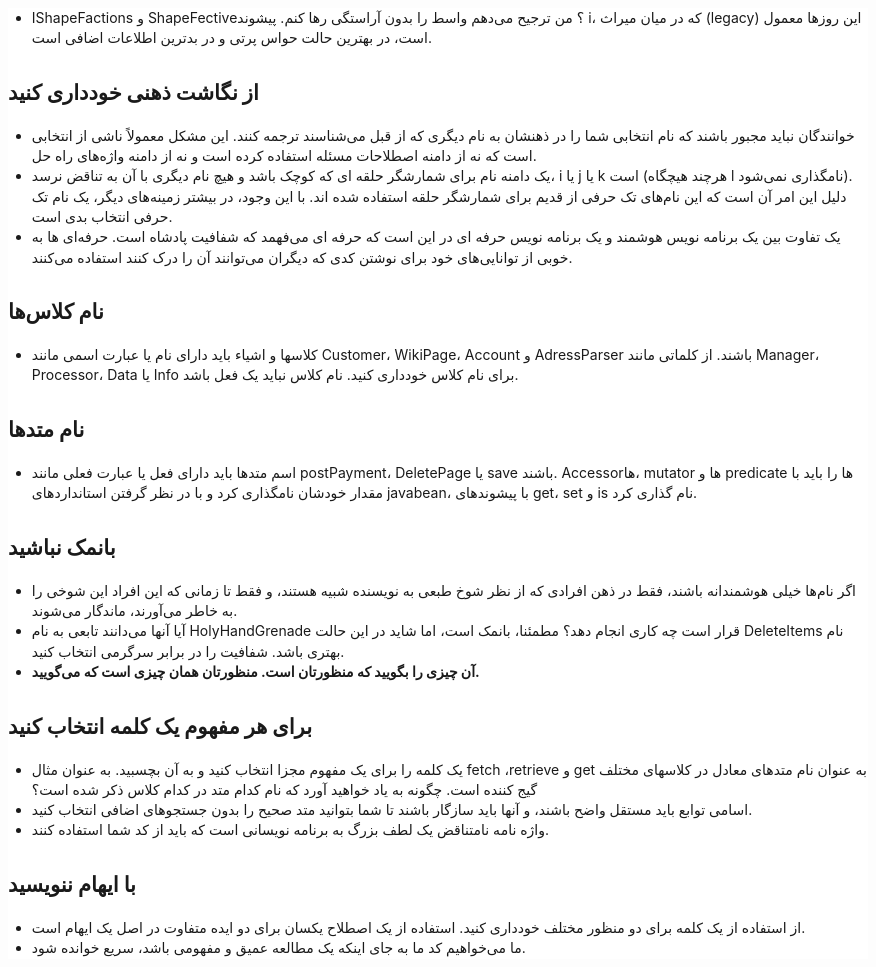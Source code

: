 - IShapeFactions و ShapeFective؟ من ترجیح می‌دهم واسط را بدون آراستگی رها کنم. پیشوند i، که در میان میراث (legacy) این روزها معمول است، در بهترین حالت حواس پرتی و در بدترین اطلاعات اضافی است.

## از نگاشت ذهنی خودداری کنید

- خوانندگان نباید مجبور باشند که نام انتخابی شما را در ذهنشان به نام دیگری که از قبل می‌شناسند ترجمه کنند.  این مشکل معمولاً ناشی از انتخابی است که نه از دامنه اصطلاحات مسئله استفاده کرده است و نه از دامنه واژه‌های راه حل.
- یک دامنه نام برای شمارشگر حلقه ای که کوچک باشد و هیچ نام دیگری با آن به تناقض نرسد، i یا j یا k است (هرچند هیچگاه l نامگذاری نمی‌شود). دلیل این امر آن است که این نام‌های تک حرفی از قدیم برای شمارشگر حلقه استفاده شده اند. با این وجود، در بیشتر زمینه‌های دیگر، یک نام تک حرفی انتخاب بدی است.
- یک تفاوت بین یک برنامه نویس هوشمند و یک برنامه نویس حرفه ای در این است که حرفه ای می‌فهمد که شفافیت پادشاه است. حرفه‌ای ها به خوبی از توانایی‌های خود برای نوشتن کدی که دیگران می‌توانند آن را درک کنند استفاده می‌کنند.

## نام کلاس‌ها

- کلاسها و اشیاء باید دارای نام یا عبارت اسمی مانند Customer، WikiPage، Account و AdressParser باشند. از کلماتی مانند Manager، Processor، Data یا Info برای نام کلاس خودداری کنید. نام کلاس نباید یک فعل باشد.

## نام متدها

- اسم متدها باید دارای فعل یا عبارت فعلی مانند postPayment، DeletePage یا save باشند. Accessorها، mutator ها و predicate ها را باید با مقدار خودشان نامگذاری کرد و با در نظر گرفتن استانداردهای javabean، با پیشوندهای get، set و is نام گذاری کرد.

## بانمک نباشید

- اگر نام‌ها خیلی هوشمندانه باشند، فقط در ذهن افرادی که از نظر شوخ طبعی به نویسنده شبیه هستند، و فقط تا زمانی که این افراد این شوخی را به خاطر می‌آورند، ماندگار می‌شوند. 
- آیا آنها می‌دانند تابعی به نام HolyHandGrenade قرار است چه کاری انجام دهد؟ مطمئنا، بانمک است، اما شاید در این حالت DeleteItems نام بهتری باشد. شفافیت را در برابر سرگرمی انتخاب کنید.
- **آن چیزی را بگویید که منظورتان است. منظورتان همان چیزی است که می‌گویید.**

## برای هر مفهوم یک کلمه انتخاب کنید

- یک کلمه را برای یک مفهوم مجزا انتخاب کنید و به آن بچسبید. به عنوان مثال fetch ،retrieve و get به عنوان نام متدهای معادل در کلاسهای مختلف گیج کننده است. چگونه به یاد خواهید آورد که نام کدام متد در کدام کلاس ذکر شده است؟
- اسامی توابع باید مستقل واضح باشند، و آنها باید سازگار باشند تا شما بتوانید متد صحیح را بدون جستجوهای اضافی انتخاب کنید.
- واژه نامه نامتناقض یک لطف بزرگ به برنامه نویسانی است که باید از کد شما استفاده کنند.

## با ایهام ننویسید

- از استفاده از یک کلمه برای دو منظور مختلف خودداری کنید. استفاده از یک اصطلاح یکسان برای دو ایده متفاوت در اصل یک ایهام است.
- ما می‌خواهیم کد ما به جای اینکه یک مطالعه عمیق و مفهومی باشد، سریع خوانده شود. 
